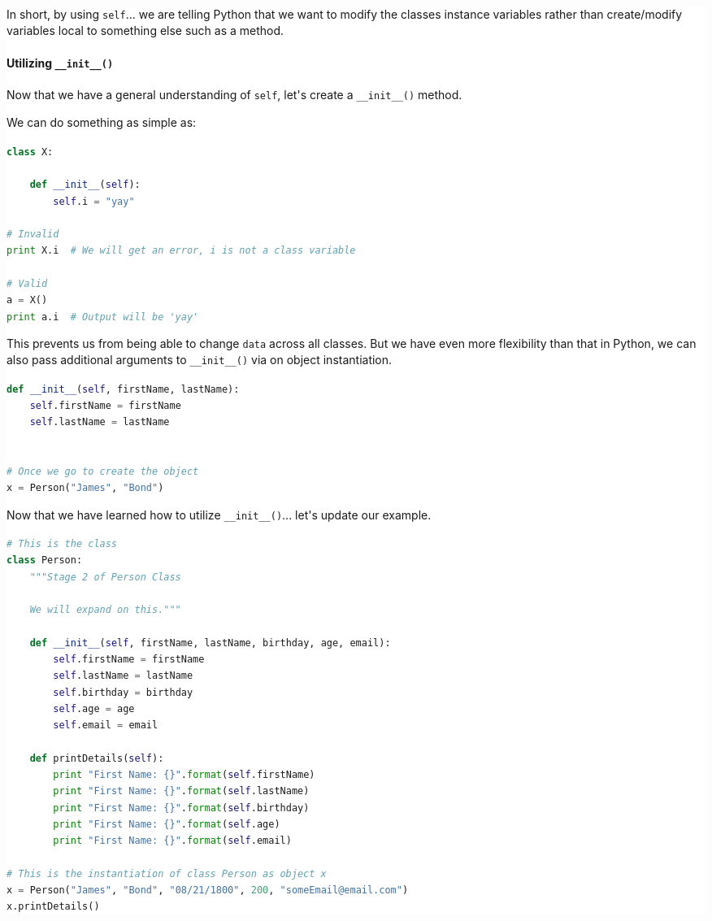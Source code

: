 In short, by using `self`... we are telling Python that we want to modify the classes instance variables rather than create/modify variables local to something else such as a method.

#### Utilizing `__init__()`

Now that we have a general understanding of `self`, let's create a `__init__()` method.

We can do something as simple as:

```python
class X:

    def __init__(self):
        self.i = "yay"

# Invalid
print X.i  # We will get an error, i is not a class variable

# Valid
a = X()
print a.i  # Output will be 'yay'
```

This prevents us from being able to change `data` across all classes. But we have even more flexibility than that in Python, we can also pass additional arguments to `__init__()` via on object instantiation.

```python
def __init__(self, firstName, lastName):
    self.firstName = firstName
    self.lastName = lastName


# Once we go to create the object
x = Person("James", "Bond")
```

Now that we have learned how to utilize `__init__()`... let's update our example.

```python
# This is the class
class Person:
    """Stage 2 of Person Class

    We will expand on this."""

    def __init__(self, firstName, lastName, birthday, age, email):
        self.firstName = firstName
        self.lastName = lastName
        self.birthday = birthday
        self.age = age
        self.email = email

    def printDetails(self):
        print "First Name: {}".format(self.firstName)
        print "First Name: {}".format(self.lastName)
        print "First Name: {}".format(self.birthday)
        print "First Name: {}".format(self.age)
        print "First Name: {}".format(self.email)

# This is the instantiation of class Person as object x
x = Person("James", "Bond", "08/21/1800", 200, "someEmail@email.com")
x.printDetails()
```  
